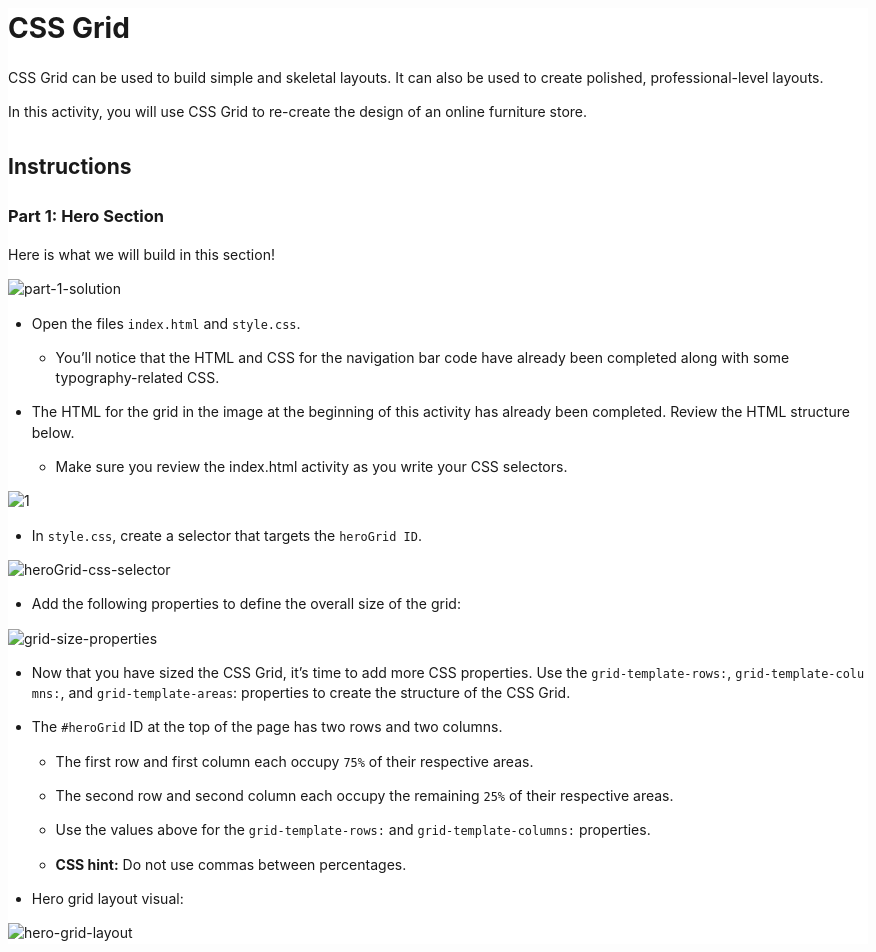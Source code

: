 # CSS Grid

CSS Grid can be used to build simple and skeletal layouts. It can also be used to create polished, professional-level layouts.

In this activity, you will use CSS Grid to re-create the design of an online furniture store.

## Instructions

### Part 1: Hero Section

Here is what we will build in this section!

<img width="711" alt="part-1-solution" src="https://user-images.githubusercontent.com/102771343/208268866-696ae111-6b4f-47b9-8528-5e434e438c3f.png">


* Open the files `index.html` and `style.css`. 

  * You’ll notice that the HTML and CSS for the navigation bar code have already been completed along with some typography-related CSS.

* The HTML for the grid in the image at the beginning of this activity has already been completed. Review the HTML structure below.

  * Make sure you review the index.html activity as you write your CSS selectors.

<img width="683" alt="1" src="https://user-images.githubusercontent.com/102771343/208268967-ce807b6b-b540-4f72-8592-5c079c62d73c.png">


* In `style.css`, create a selector that targets the `heroGrid ID`.


<img width="547" alt="heroGrid-css-selector" src="https://user-images.githubusercontent.com/102771343/208269120-b53bd14f-c290-4bcf-97b8-c0a4b29b76ff.png">


* Add the following properties to define the overall size of the grid:

<img width="744" alt="grid-size-properties" src="https://user-images.githubusercontent.com/102771343/208270610-f817094f-8f98-489d-b545-725f95627b6f.png">

* Now that you have sized the CSS Grid, it’s time to add more CSS properties. Use the `grid-template-rows:`, `grid-template-columns:`, and `grid-template-areas`: properties to create the structure of the CSS Grid.

* The `#heroGrid` ID at the top of the page has two rows and two columns.

  * The first row and first column each occupy `75%` of their respective areas.

  * The second row and second column each occupy the remaining `25%` of their respective areas.

  * Use the values above for the `grid-template-rows:` and `grid-template-columns:` properties.

  * **CSS hint:** Do not use commas between percentages. 

* Hero grid layout visual:


<img width="733" alt="hero-grid-layout" src="https://user-images.githubusercontent.com/102771343/208270679-f1634048-92fd-4aff-9870-02c469f4dcb3.png">
